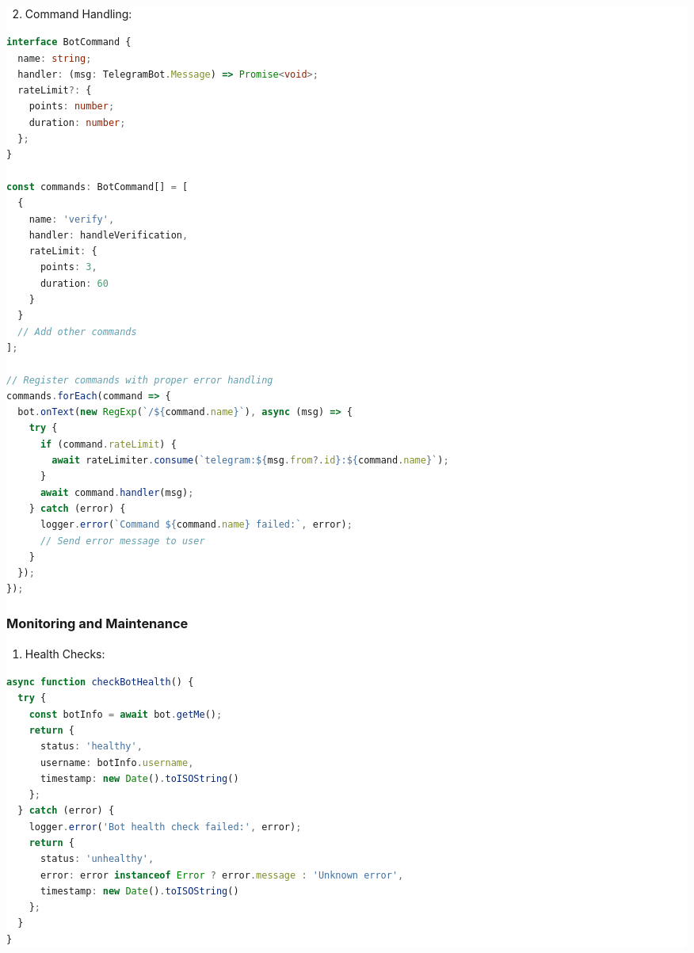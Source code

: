 2. Command Handling:
```typescript
interface BotCommand {
  name: string;
  handler: (msg: TelegramBot.Message) => Promise<void>;
  rateLimit?: {
    points: number;
    duration: number;
  };
}

const commands: BotCommand[] = [
  {
    name: 'verify',
    handler: handleVerification,
    rateLimit: {
      points: 3,
      duration: 60
    }
  }
  // Add other commands
];

// Register commands with proper error handling
commands.forEach(command => {
  bot.onText(new RegExp(`/${command.name}`), async (msg) => {
    try {
      if (command.rateLimit) {
        await rateLimiter.consume(`telegram:${msg.from?.id}:${command.name}`);
      }
      await command.handler(msg);
    } catch (error) {
      logger.error(`Command ${command.name} failed:`, error);
      // Send error message to user
    }
  });
});
```

### Monitoring and Maintenance

1. Health Checks:
```typescript
async function checkBotHealth() {
  try {
    const botInfo = await bot.getMe();
    return {
      status: 'healthy',
      username: botInfo.username,
      timestamp: new Date().toISOString()
    };
  } catch (error) {
    logger.error('Bot health check failed:', error);
    return {
      status: 'unhealthy',
      error: error instanceof Error ? error.message : 'Unknown error',
      timestamp: new Date().toISOString()
    };
  }
}
```
